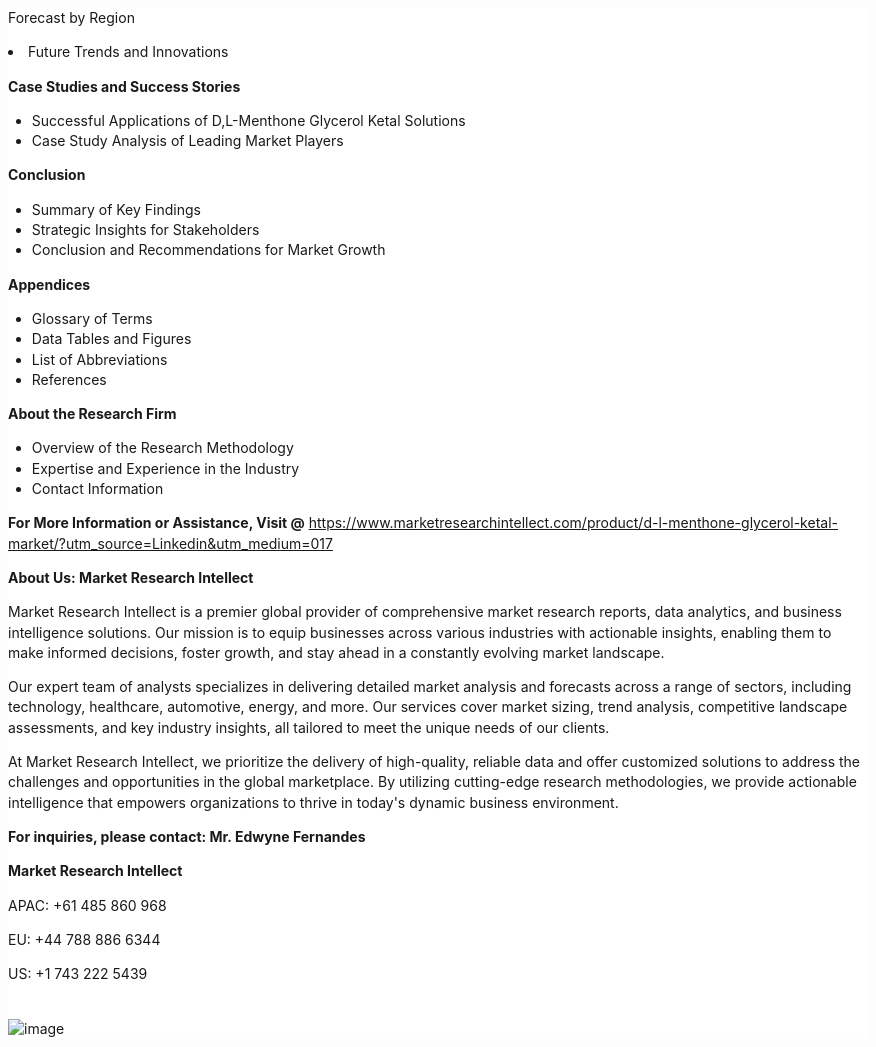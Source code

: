Forecast by Region</li><li>Future Trends and Innovations</li></ul><p><strong>Case Studies and Success Stories</strong></p><ul><li>Successful Applications of D,L-Menthone Glycerol Ketal Solutions</li><li>Case Study Analysis of Leading Market Players</li></ul><p><strong>Conclusion</strong></p><ul><li>Summary of Key Findings</li><li>Strategic Insights for Stakeholders</li><li>Conclusion and Recommendations for Market Growth</li></ul><p><strong>Appendices</strong></p><ul><li>Glossary of Terms</li><li>Data Tables and Figures</li><li>List of Abbreviations</li><li>References</li></ul><p><strong>About the Research Firm</strong></p><ul><li>Overview of the Research Methodology</li><li>Expertise and Experience in the Industry</li><li>Contact Information</li></ul></div><div class="article-main__content" data-test-id="publishing-text-block"><p><span class="font-[700]"><strong>For More Information or Assistance, Visit @</strong>&nbsp;<a href="https://www.marketresearchintellect.com/product/d-l-menthone-glycerol-ketal-market/?utm_source=Linkedin&utm_medium=017">https://www.marketresearchintellect.com/product/d-l-menthone-glycerol-ketal-market/?utm_source=Linkedin&utm_medium=017</a></span></p><p><strong>About Us: Market Research Intellect</strong></p><p>Market Research Intellect is a premier global provider of comprehensive market research reports, data analytics, and business intelligence solutions. Our mission is to equip businesses across various industries with actionable insights, enabling them to make informed decisions, foster growth, and stay ahead in a constantly evolving market landscape.</p><p>Our expert team of analysts specializes in delivering detailed market analysis and forecasts across a range of sectors, including technology, healthcare, automotive, energy, and more. Our services cover market sizing, trend analysis, competitive landscape assessments, and key industry insights, all tailored to meet the unique needs of our clients.</p><p>At Market Research Intellect, we prioritize the delivery of high-quality, reliable data and offer customized solutions to address the challenges and opportunities in the global marketplace. By utilizing cutting-edge research methodologies, we provide actionable intelligence that empowers organizations to thrive in today's dynamic business environment.</p><p><strong>For inquiries, please contact: Mr. Edwyne Fernandes</strong></p><p><strong>Market Research Intellect</strong></p><p>APAC: +61 485 860 968</p><p>EU: +44 788 886 6344</p><p>US: +1 743 222 5439</p></div><div class="article-main__content" data-test-id="publishing-text-block">&nbsp;</div>
![image](https://github.com/user-attachments/assets/edd9a244-4a0e-42f1-b6fc-ede81cde8932)
